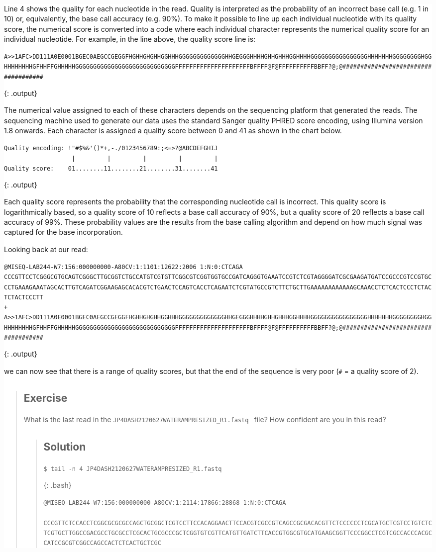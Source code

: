 Line 4 shows the quality for each nucleotide in the read. Quality is interpreted as the 
probability of an incorrect base call (e.g. 1 in 10) or, equivalently, the base call 
accuracy (e.g. 90%). To make it possible to line up each individual nucleotide with its quality
score, the numerical score is converted into a code where each individual character 
represents the numerical quality score for an individual nucleotide. For example, in the line
above, the quality score line is: 

~~~
A>>1AFC>DD111A0E0001BGEC0AEGCCGEGGFHGHHGHGHHGGHHHGGGGGGGGGGGGGHHGEGGGHHHHGHHGHHHGGHHHHGGGGGGGGGGGGGGGGHHHHHHHGGGGGGGGHGGHHHHHHHHGFHHFFGHHHHHGGGGGGGGGGGGGGGGGGGGGGGGGGGGFFFFFFFFFFFFFFFFFFFFFBFFFF@F@FFFFFFFFFFBBFF?@;@#################################### 
~~~
{: .output}

The numerical value assigned to each of these characters depends on the 
sequencing platform that generated the reads. The sequencing machine used to generate our data 
uses the standard Sanger quality PHRED score encoding, using Illumina version 1.8 onwards.
Each character is assigned a quality score between 0 and 41 as shown in 
the chart below.

~~~
Quality encoding: !"#$%&'()*+,-./0123456789:;<=>?@ABCDEFGHIJ
                   |         |         |         |         |
Quality score:    01........11........21........31........41                                
~~~
{: .output}

Each quality score represents the probability that the corresponding nucleotide call is
incorrect. This quality score is logarithmically based, so a quality score of 10 reflects a
base call accuracy of 90%, but a quality score of 20 reflects a base call accuracy of 99%. 
These probability values are the results from the base calling algorithm and depend on how 
much signal was captured for the base incorporation. 

Looking back at our read: 

~~~
@MISEQ-LAB244-W7:156:000000000-A80CV:1:1101:12622:2006 1:N:0:CTCAGA
CCCGTTCCTCGGGCGTGCAGTCGGGCTTGCGGTCTGCCATGTCGTGTTCGGCGTCGGTGGTGCCGATCAGGGTGAAATCCGTCTCGTAGGGGATCGCGAAGATGATCCGCCCGTCCGTGCCCTGAAAGAAATAGCACTTGTCAGATCGGAAGAGCACACGTCTGAACTCCAGTCACCTCAGAATCTCGTATGCCGTCTTCTGCTTGAAAAAAAAAAAAGCAAACCTCTCACTCCCTCTACTCTACTCCCTT                                        
+                                                                                                
A>>1AFC>DD111A0E0001BGEC0AEGCCGEGGFHGHHGHGHHGGHHHGGGGGGGGGGGGGHHGEGGGHHHHGHHGHHHGGHHHHGGGGGGGGGGGGGGGGHHHHHHHGGGGGGGGHGGHHHHHHHHGFHHFFGHHHHHGGGGGGGGGGGGGGGGGGGGGGGGGGGGFFFFFFFFFFFFFFFFFFFFFBFFFF@F@FFFFFFFFFFBBFF?@;@#################################### 
~~~
{: .output}

we can now see that there is a range of quality scores, but that the end of the sequence is
very poor (`#` = a quality score of 2). 

> ## Exercise
> 
> What is the last read in the `JP4DASH2120627WATERAMPRESIZED_R1.fastq ` file? How confident
> are you in this read? 
> 
>> ## Solution
>> ~~~
>> $ tail -n 4 JP4DASH2120627WATERAMPRESIZED_R1.fastq
>> ~~~
>> {: .bash}
>> 
>> ~~~
>>@MISEQ-LAB244-W7:156:000000000-A80CV:1:2114:17866:28868 1:N:0:CTCAGA
>>
>>CCCGTTCTCCACCTCGGCGCGCGCCAGCTGCGGCTCGTCCTTCCACAGGAACTTCCACGTCGCCGTCAGCCGCGACACGTTCTCCCCCCTCGCATGCTCGTCCTGTCTCTCGTGCTTGGCCGACGCCTGCGCCTCGCACTGCGCCCGCTCGGTGTCGTTCATGTTGATCTTCACCGTGGCGTGCATGAAGCGGTTCCCGGCCTCGTCGCCACCCACGCCATCCGCGTCGGCCAGCCACTCTCACTGCTCGC
>>